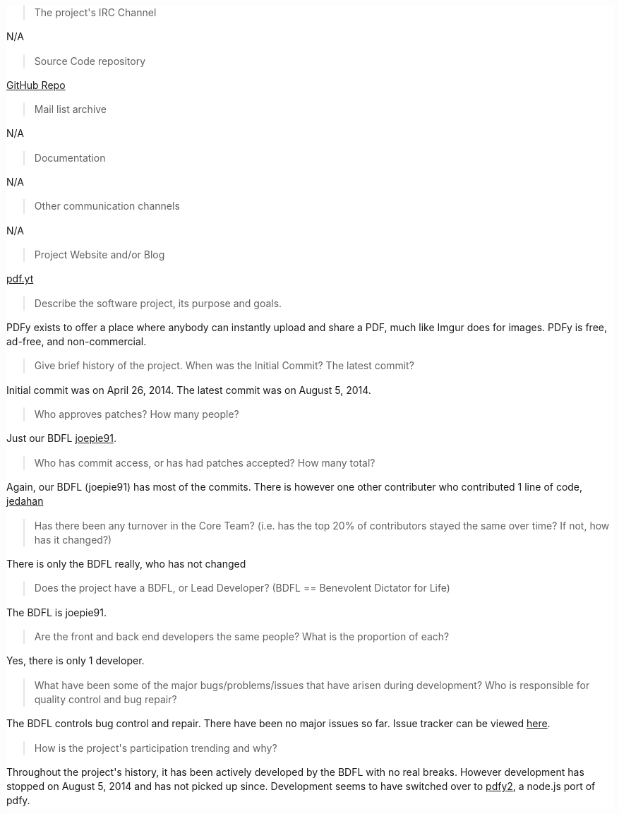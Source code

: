 > The project's IRC Channel

N/A

> Source Code repository

[GitHub Repo](https://github.com/joepie91/pdfy)

> Mail list archive

N/A

> Documentation

N/A

> Other communication channels

N/A

> Project Website and/or Blog

[pdf.yt](https://pdf.yt/)

> Describe the software project, its purpose and goals.

PDFy exists to offer a place where anybody can instantly upload and share a PDF, much like Imgur does for images. PDFy is free, ad-free, and non-commercial.

> Give brief history of the project. When was the Initial Commit? The latest commit?

Initial commit was on April 26, 2014. The latest commit was on August 5, 2014.

> Who approves patches? How many people?

Just our BDFL [joepie91](https://github.com/joepie91/).

> Who has commit access, or has had patches accepted?  How many total?

Again, our BDFL (joepie91) has most of the commits. There is however one other contributer who contributed 1 line of code, [jedahan](https://github.com/jedahan)

> Has there been any turnover in the Core Team? (i.e. has the top 20% of contributors stayed the same over time? If not, how has it changed?)

There is only the BDFL really, who has not changed

> Does the project have a BDFL, or Lead Developer? (BDFL == Benevolent Dictator for Life)

The BDFL is joepie91.

> Are the front and back end developers the same people? What is the proportion of each?

Yes, there is only 1 developer.

> What have been some of the major bugs/problems/issues that have arisen during development? Who is responsible for quality control and bug repair?

The BDFL controls bug control and repair. There have been no major issues so far. Issue tracker can be viewed [here](https://github.com/joepie91/pdfy/issues).

> How is the project's participation trending and why?

Throughout the project's history, it has been actively developed by the BDFL with no real breaks. However development has stopped on August 5, 2014 and has not picked up since. Development seems to have switched over to [pdfy2](https://github.com/joepie91/pdfy2), a node.js port of pdfy.
